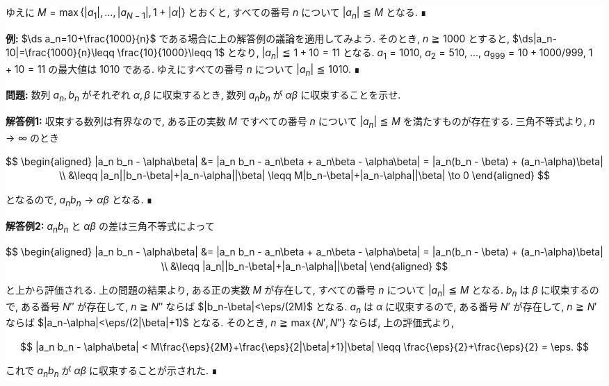 ゆえに $M=\max\{|a_1|,\ldots,|a_{N-1}|,1+|\alpha|\}$ とおくと, すべての番号 $n$ について $|a_n|\leqq M$ となる. $\QED$


**例:** $\ds a_n=10+\frac{1000}{n}$ である場合に上の解答例の議論を適用してみよう. そのとき, $n\geqq 1000$ とすると, $\ds|a_n-10|=\frac{1000}{n}\leqq \frac{10}{1000}\leqq 1$ となり, $|a_n|\leqq 1+10=11$ となる. $a_1=1010$, $a_2=510$, $\ldots$, $a_{999}=10+1000/999$, $1+10=11$ の最大値は $1010$ である. ゆえにすべての番号 $n$ について $|a_n|\leqq 1010$. $\QED$ 


**問題:** 数列 $a_n,b_n$ がそれぞれ $\alpha,\beta$ に収束するとき, 数列 $a_n b_n$ が $\alpha\beta$ に収束することを示せ.

**解答例1:** 収束する数列は有界なので, ある正の実数 $M$ ですべての番号 $n$ について $|a_n|\leqq M$ を満たすものが存在する. 三角不等式より, $n\to\infty$ のとき

$$
\begin{aligned}
|a_n b_n - \alpha\beta| &= 
|a_n b_n - a_n\beta + a_n\beta - \alpha\beta| =
|a_n(b_n - \beta) + (a_n-\alpha)\beta|
\\ &\leqq 
|a_n||b_n-\beta|+|a_n-\alpha||\beta| \leqq 
M|b_n-\beta|+|a_n-\alpha||\beta| \to 0
\end{aligned}
$$

となるので, $a_n b_n \to \alpha\beta$ となる. $\QED$

**解答例2:** $a_n b_n$ と $\alpha\beta$ の差は三角不等式によって

$$
\begin{aligned}
|a_n b_n - \alpha\beta| &= 
|a_n b_n - a_n\beta + a_n\beta - \alpha\beta| =
|a_n(b_n - \beta) + (a_n-\alpha)\beta|
\\ &\leqq 
|a_n||b_n-\beta|+|a_n-\alpha||\beta|
\end{aligned}
$$

と上から評価される. 上の問題の結果より, ある正の実数 $M$ が存在して, すべての番号 $n$ について $|a_n|\leqq M$ となる. $b_n$ は $\beta$ に収束するので, ある番号 $N''$ が存在して, $n\geqq N''$ ならば $|b_n-\beta|<\eps/(2M)$ となる. $a_n$ は $\alpha$ に収束するので, ある番号 $N'$ が存在して, $n\geqq N'$ ならば $|a_n-\alpha|<\eps/(2|\beta|+1)$ となる. そのとき, $n\geqq\max\{N',N''\}$ ならば, 上の評価式より, 

$$
|a_n b_n - \alpha\beta| < M\frac{\eps}{2M}+\frac{\eps}{2|\beta|+1}|\beta| \leqq
\frac{\eps}{2}+\frac{\eps}{2} = \eps.
$$

これで $a_n b_n$ が $\alpha\beta$ に収束することが示された. $\QED$

